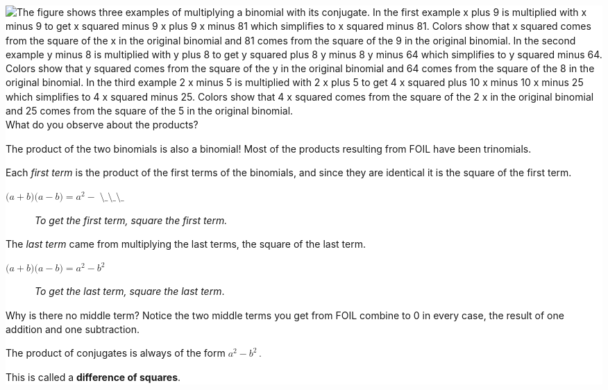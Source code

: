  <span data-type="media" data-alt="The figure shows three examples of multiplying a binomial with its conjugate. In the first example x plus 9 is multiplied with x minus 9 to get x squared minus 9 x plus 9 x minus 81 which simplifies to x squared minus 81. Colors show that x squared comes from the square of the x in the original binomial and 81 comes from the square of the 9 in the original binomial. In the second example y minus 8 is multiplied with y plus 8 to get y squared plus 8 y minus 8 y minus 64 which simplifies to y squared minus 64. Colors show that y squared comes from the square of the y in the original binomial and 64 comes from the square of the 8 in the original binomial. In the third example 2 x minus 5 is multiplied with 2 x plus 5 to get 4 x squared plus 10 x minus 10 x minus 25 which simplifies to 4 x squared minus 25. Colors show that 4 x squared comes from the square of the 2 x in the original binomial and 25 comes from the square of the 5 in the original binomial."> ![The figure shows three examples of multiplying a binomial with its conjugate. In the first example x plus 9 is multiplied with x minus 9 to get x squared minus 9 x plus 9 x minus 81 which simplifies to x squared minus 81. Colors show that x squared comes from the square of the x in the original binomial and 81 comes from the square of the 9 in the original binomial. In the second example y minus 8 is multiplied with y plus 8 to get y squared plus 8 y minus 8 y minus 64 which simplifies to y squared minus 64. Colors show that y squared comes from the square of the y in the original binomial and 64 comes from the square of the 8 in the original binomial. In the third example 2 x minus 5 is multiplied with 2 x plus 5 to get 4 x squared plus 10 x minus 10 x minus 25 which simplifies to 4 x squared minus 25. Colors show that 4 x squared comes from the square of the 2 x in the original binomial and 25 comes from the square of the 5 in the original binomial.](../resources/CNX_IntAlg_Figure_05_03_015_img.jpg) </span> What do you observe about the products?

The product of the two binomials is also a binomial! Most of the products resulting from FOIL have been trinomials.

Each *first term* is the product of the first terms of the binomials, and since they are identical it is the square of the first term.

<div data-type="equation" class="equation unnumbered" data-label="">
<math xmlns="http://www.w3.org/1998/Math/MathML"><mrow><mo stretchy="false">(</mo><mi>a</mi><mo>+</mo><mi>b</mi><mo stretchy="false">)</mo><mo stretchy="false">(</mo><mi>a</mi><mo>−</mo><mi>b</mi><mo stretchy="false">)</mo><mo>=</mo><msup><mi>a</mi><mn>2</mn></msup><mo>−</mo><mo>\_\_\_</mo></mrow></math>
</div>

   *To get the first term, square the first term.*

The *last term* came from multiplying the last terms, the square of the last term.

<div data-type="equation" class="equation unnumbered" data-label="">
<math xmlns="http://www.w3.org/1998/Math/MathML"><mrow><mo stretchy="false">(</mo><mi>a</mi><mo>+</mo><mi>b</mi><mo stretchy="false">)</mo><mo stretchy="false">(</mo><mi>a</mi><mo>−</mo><mi>b</mi><mo stretchy="false">)</mo><mo>=</mo><msup><mi>a</mi><mn>2</mn></msup><mo>−</mo><msup><mi>b</mi><mn>2</mn></msup></mrow></math>
</div>

   *To get the last term, square the last term*.

Why is there no middle term? Notice the two middle terms you get from FOIL combine to 0 in every case, the result of one addition and one subtraction.

The product of conjugates is always of the form <math xmlns="http://www.w3.org/1998/Math/MathML"><mrow><msup><mi>a</mi><mn>2</mn></msup><mo>−</mo><msup><mi>b</mi><mn>2</mn></msup><mo>.</mo></mrow></math>

 This is called a **difference of squares**.

